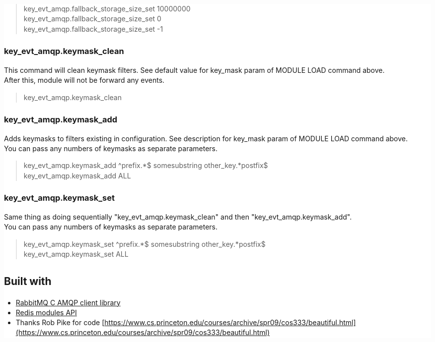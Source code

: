 >key_evt_amqp.fallback_storage_size_set 10000000  
>key_evt_amqp.fallback_storage_size_set 0  
>key_evt_amqp.fallback_storage_size_set -1  


### key_evt_amqp.keymask_clean


This command will clean keymask filters. See default value for key_mask param of MODULE LOAD command above.  
After this, module will not be forward any events.

>key_evt_amqp.keymask_clean  


### key_evt_amqp.keymask_add


Adds keymasks to filters existing in configuration. See description for key_mask param of MODULE LOAD command above.  
You can pass any numbers of keymasks as separate parameters.

>key_evt_amqp.keymask_add ^prefix.*$ somesubstring other_key.*postfix$  
>key_evt_amqp.keymask_add ALL  


### key_evt_amqp.keymask_set


Same thing as doing sequentially "key_evt_amqp.keymask_clean" and then "key_evt_amqp.keymask_add".   
You can pass any numbers of keymasks as separate parameters.

>key_evt_amqp.keymask_set ^prefix.*$ somesubstring other_key.*postfix$  
>key_evt_amqp.keymask_set ALL  



## Built with


- [RabbitMQ C AMQP client library](https://github.com/alanxz/rabbitmq-c)
- [Redis modules API](https://redis.io/topics/modules-api-ref)
- Thanks Rob Pike for code [https://www.cs.princeton.edu/courses/archive/spr09/cos333/beautiful.html](https://www.cs.princeton.edu/courses/archive/spr09/cos333/beautiful.html)